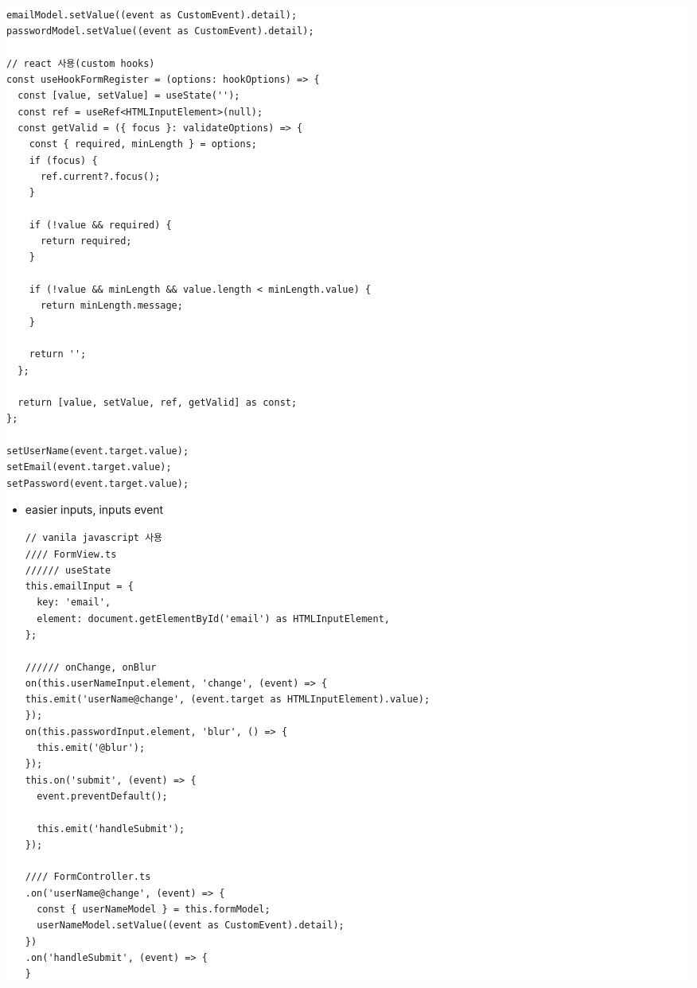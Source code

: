   ```tsx
  emailModel.setValue((event as CustomEvent).detail);
  passwordModel.setValue((event as CustomEvent).detail);

  // react 사용(custom hooks)
  const useHookFormRegister = (options: hookOptions) => {
    const [value, setValue] = useState('');
    const ref = useRef<HTMLInputElement>(null);
    const getValid = ({ focus }: validateOptions) => {
      const { required, minLength } = options;
      if (focus) {
        ref.current?.focus();
      }

      if (!value && required) {
        return required;
      }

      if (!value && minLength && value.length < minLength.value) {
        return minLength.message;
      }

      return '';
    };

    return [value, setValue, ref, getValid] as const;
  };

  setUserName(event.target.value);
  setEmail(event.target.value);
  setPassword(event.target.value);
  ```

- easier inputs, inputs event

  ```tsx
  // vanila javascript 사용
  //// FormView.ts
  ////// useState
  this.emailInput = {
    key: 'email',
    element: document.getElementById('email') as HTMLInputElement,
  };

  ////// onChange, onBlur
  on(this.userNameInput.element, 'change', (event) => {
  this.emit('userName@change', (event.target as HTMLInputElement).value);
  });
  on(this.passwordInput.element, 'blur', () => {
    this.emit('@blur');
  });
  this.on('submit', (event) => {
    event.preventDefault();

    this.emit('handleSubmit');
  });

  //// FormController.ts
  .on('userName@change', (event) => {
    const { userNameModel } = this.formModel;
    userNameModel.setValue((event as CustomEvent).detail);
  })
  .on('handleSubmit', (event) => {
  }

  ```